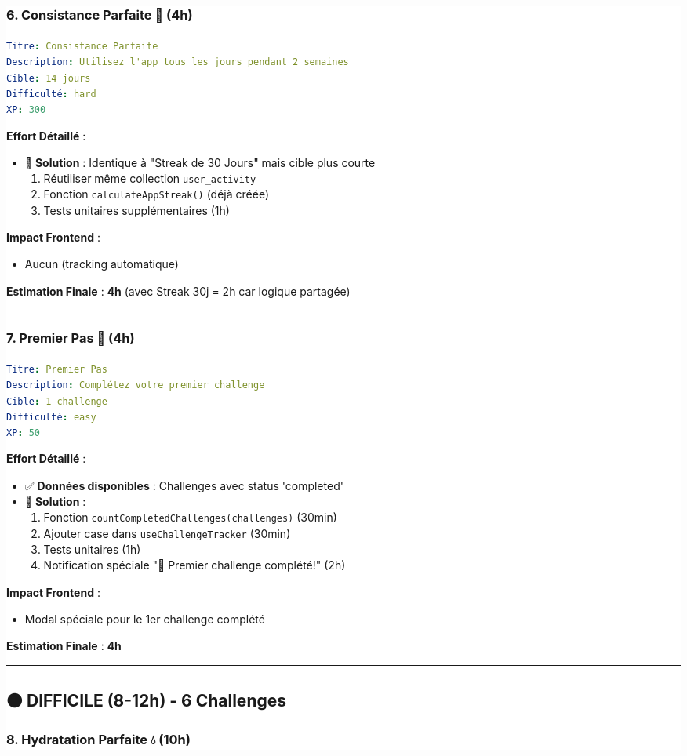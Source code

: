 
### **6. Consistance Parfaite** 📅 (4h)

```yaml
Titre: Consistance Parfaite
Description: Utilisez l'app tous les jours pendant 2 semaines
Cible: 14 jours
Difficulté: hard
XP: 300
```

**Effort Détaillé** :

- 🔧 **Solution** : Identique à "Streak de 30 Jours" mais cible plus courte
  1. Réutiliser même collection `user_activity`
  2. Fonction `calculateAppStreak()` (déjà créée)
  3. Tests unitaires supplémentaires (1h)

**Impact Frontend** :

- Aucun (tracking automatique)

**Estimation Finale** : **4h** (avec Streak 30j = 2h car logique partagée)

---

### **7. Premier Pas** 🎯 (4h)

```yaml
Titre: Premier Pas
Description: Complétez votre premier challenge
Cible: 1 challenge
Difficulté: easy
XP: 50
```

**Effort Détaillé** :

- ✅ **Données disponibles** : Challenges avec status 'completed'
- 🔧 **Solution** :
  1. Fonction `countCompletedChallenges(challenges)` (30min)
  2. Ajouter case dans `useChallengeTracker` (30min)
  3. Tests unitaires (1h)
  4. Notification spéciale "🎉 Premier challenge complété!" (2h)

**Impact Frontend** :

- Modal spéciale pour le 1er challenge complété

**Estimation Finale** : **4h**

---

## 🟠 **DIFFICILE (8-12h) - 6 Challenges**

### **8. Hydratation Parfaite** 💧 (10h)
